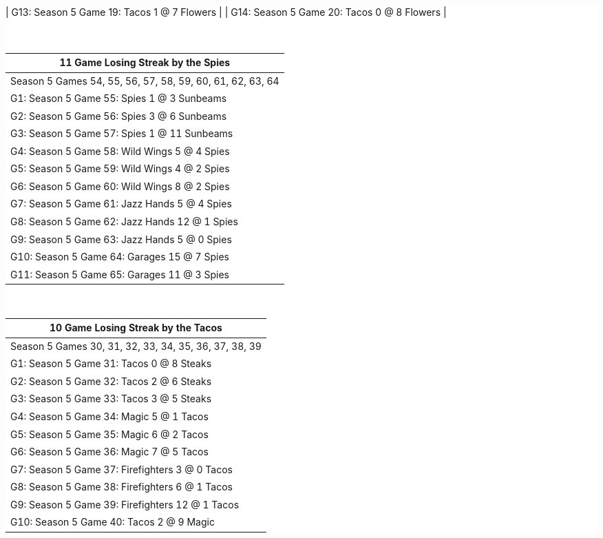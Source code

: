 | G13: Season 5 Game 19: Tacos 1  @  7 Flowers |
| G14: Season 5 Game 20: Tacos 0  @  8 Flowers |

<br />

| 11 Game Losing Streak by the Spies |
| ----- |
| Season 5 Games 54, 55, 56, 57, 58, 59, 60, 61, 62, 63, 64 |
| G1: Season 5 Game 55: Spies 1  @  3 Sunbeams |
| G2: Season 5 Game 56: Spies 3  @  6 Sunbeams |
| G3: Season 5 Game 57: Spies 1  @ 11 Sunbeams |
| G4: Season 5 Game 58: Wild Wings 5  @  4 Spies |
| G5: Season 5 Game 59: Wild Wings 4  @  2 Spies |
| G6: Season 5 Game 60: Wild Wings 8  @  2 Spies |
| G7: Season 5 Game 61: Jazz Hands 5  @  4 Spies |
| G8: Season 5 Game 62: Jazz Hands 12 @  1 Spies |
| G9: Season 5 Game 63: Jazz Hands 5  @  0 Spies |
| G10: Season 5 Game 64: Garages 15 @  7 Spies |
| G11: Season 5 Game 65: Garages 11 @  3 Spies |

<br />

| 10 Game Losing Streak by the Tacos |
| ----- |
| Season 5 Games 30, 31, 32, 33, 34, 35, 36, 37, 38, 39 |
| G1: Season 5 Game 31: Tacos 0  @  8 Steaks |
| G2: Season 5 Game 32: Tacos 2  @  6 Steaks |
| G3: Season 5 Game 33: Tacos 3  @  5 Steaks |
| G4: Season 5 Game 34: Magic 5  @  1 Tacos |
| G5: Season 5 Game 35: Magic 6  @  2 Tacos |
| G6: Season 5 Game 36: Magic 7  @  5 Tacos |
| G7: Season 5 Game 37: Firefighters 3  @  0 Tacos |
| G8: Season 5 Game 38: Firefighters 6  @  1 Tacos |
| G9: Season 5 Game 39: Firefighters 12 @  1 Tacos |
| G10: Season 5 Game 40: Tacos 2  @  9 Magic |

